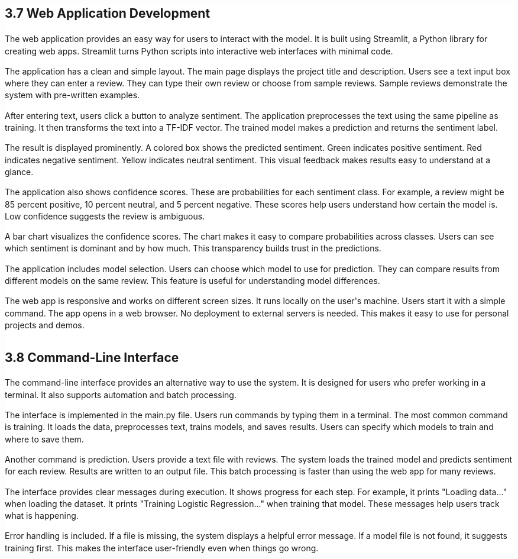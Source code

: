 ## 3.7 Web Application Development

The web application provides an easy way for users to interact with the model. It is built using Streamlit, a Python library for creating web apps. Streamlit turns Python scripts into interactive web interfaces with minimal code.

The application has a clean and simple layout. The main page displays the project title and description. Users see a text input box where they can enter a review. They can type their own review or choose from sample reviews. Sample reviews demonstrate the system with pre-written examples.

After entering text, users click a button to analyze sentiment. The application preprocesses the text using the same pipeline as training. It then transforms the text into a TF-IDF vector. The trained model makes a prediction and returns the sentiment label.

The result is displayed prominently. A colored box shows the predicted sentiment. Green indicates positive sentiment. Red indicates negative sentiment. Yellow indicates neutral sentiment. This visual feedback makes results easy to understand at a glance.

The application also shows confidence scores. These are probabilities for each sentiment class. For example, a review might be 85 percent positive, 10 percent neutral, and 5 percent negative. These scores help users understand how certain the model is. Low confidence suggests the review is ambiguous.

A bar chart visualizes the confidence scores. The chart makes it easy to compare probabilities across classes. Users can see which sentiment is dominant and by how much. This transparency builds trust in the predictions.

The application includes model selection. Users can choose which model to use for prediction. They can compare results from different models on the same review. This feature is useful for understanding model differences.

The web app is responsive and works on different screen sizes. It runs locally on the user's machine. Users start it with a simple command. The app opens in a web browser. No deployment to external servers is needed. This makes it easy to use for personal projects and demos.

## 3.8 Command-Line Interface

The command-line interface provides an alternative way to use the system. It is designed for users who prefer working in a terminal. It also supports automation and batch processing.

The interface is implemented in the main.py file. Users run commands by typing them in a terminal. The most common command is training. It loads the data, preprocesses text, trains models, and saves results. Users can specify which models to train and where to save them.

Another command is prediction. Users provide a text file with reviews. The system loads the trained model and predicts sentiment for each review. Results are written to an output file. This batch processing is faster than using the web app for many reviews.

The interface provides clear messages during execution. It shows progress for each step. For example, it prints "Loading data..." when loading the dataset. It prints "Training Logistic Regression..." when training that model. These messages help users track what is happening.

Error handling is included. If a file is missing, the system displays a helpful error message. If a model file is not found, it suggests training first. This makes the interface user-friendly even when things go wrong.

